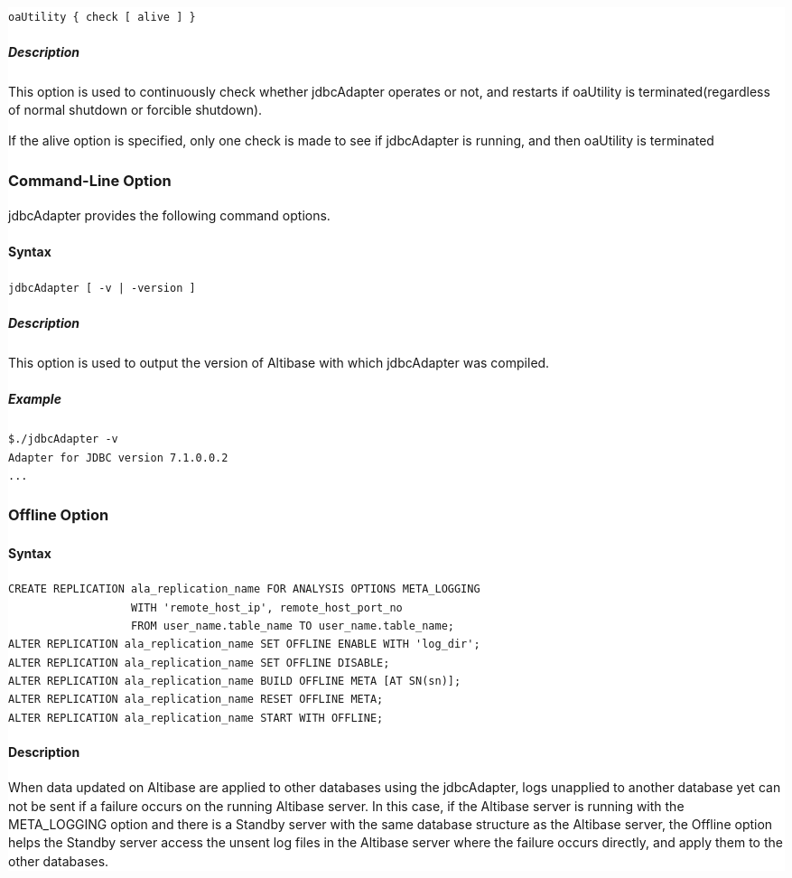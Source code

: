 ```
oaUtility { check [ alive ] }
```

##### Description

This option is used to continuously check whether jdbcAdapter operates or not, and restarts if oaUtility is terminated(regardless of normal shutdown or forcible shutdown). 

If the alive option is specified, only one check is made to see if jdbcAdapter is running, and then oaUtility is terminated

### Command-Line Option

jdbcAdapter provides the following command options.

#### Syntax

```
jdbcAdapter [ -v | -version ]
```

##### Description

This option is used to output the version of Altibase with which jdbcAdapter was compiled.

##### Example

```
$./jdbcAdapter -v
Adapter for JDBC version 7.1.0.0.2
...
```

### Offline Option

#### Syntax

```
CREATE REPLICATION ala_replication_name FOR ANALYSIS OPTIONS META_LOGGING 
                   WITH 'remote_host_ip', remote_host_port_no 
                   FROM user_name.table_name TO user_name.table_name;                   
ALTER REPLICATION ala_replication_name SET OFFLINE ENABLE WITH 'log_dir';
ALTER REPLICATION ala_replication_name SET OFFLINE DISABLE;
ALTER REPLICATION ala_replication_name BUILD OFFLINE META [AT SN(sn)];
ALTER REPLICATION ala_replication_name RESET OFFLINE META;
ALTER REPLICATION ala_replication_name START WITH OFFLINE;
```



#### Description

When data updated on Altibase are applied to other databases using the jdbcAdapter, logs unapplied to another database yet can not be sent if a failure occurs on the running Altibase server. In this case, if the Altibase server is running with the META_LOGGING option and there is a Standby server with the same database structure as the Altibase server, the Offline option helps the Standby server access the unsent log files in the Altibase server where the failure occurs directly, and apply them to the other databases.
